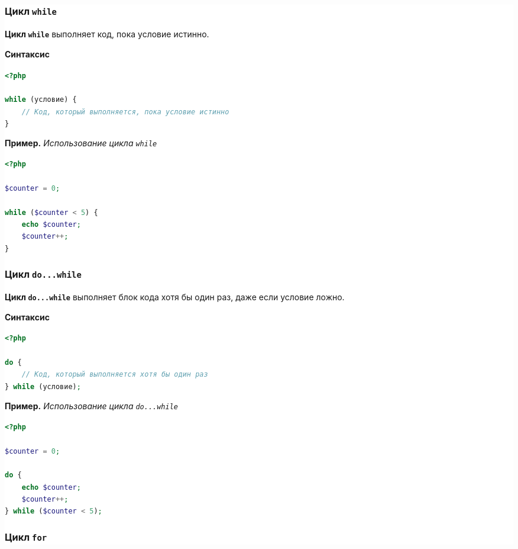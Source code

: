### Цикл `while`

**Цикл `while`** выполняет код, пока условие истинно.

**Синтаксис**

```php
<?php

while (условие) {
    // Код, который выполняется, пока условие истинно
}
```

**Пример.** _Использование цикла `while`_

```php
<?php

$counter = 0;

while ($counter < 5) {
    echo $counter;
    $counter++;
}
```

### Цикл `do...while`

**Цикл `do...while`** выполняет блок кода хотя бы один раз, даже если условие ложно.

**Синтаксис**

```php
<?php

do {
    // Код, который выполняется хотя бы один раз
} while (условие);
```

**Пример.** _Использование цикла `do...while`_

```php
<?php

$counter = 0;

do {
    echo $counter;
    $counter++;
} while ($counter < 5);
```

### Цикл `for`
